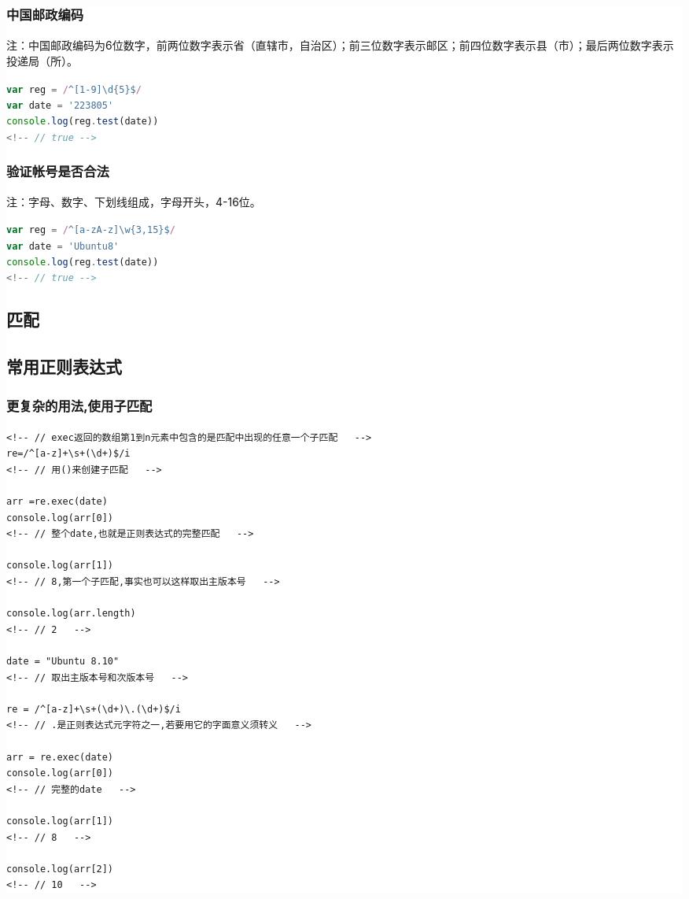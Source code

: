 ### 中国邮政编码
注：中国邮政编码为6位数字，前两位数字表示省（直辖市，自治区）；前三位数字表示邮区；前四位数字表示县（市）；最后两位数字表示投递局（所）。
``` javascript
var reg = /^[1-9]\d{5}$/
var date = '223805'
console.log(reg.test(date))
<!-- // true -->
```

### 验证帐号是否合法
注：字母、数字、下划线组成，字母开头，4-16位。
``` javascript
var reg = /^[a-zA-z]\w{3,15}$/
var date = 'Ubuntu8'
console.log(reg.test(date))
<!-- // true -->
```

## 匹配

## 常用正则表达式
### 更复杂的用法,使用子匹配 
```
<!-- // exec返回的数组第1到n元素中包含的是匹配中出现的任意一个子匹配   -->
re=/^[a-z]+\s+(\d+)$/i
<!-- // 用()来创建子匹配   -->

arr =re.exec(date)
console.log(arr[0])
<!-- // 整个date,也就是正则表达式的完整匹配   -->

console.log(arr[1])
<!-- // 8,第一个子匹配,事实也可以这样取出主版本号   -->

console.log(arr.length)
<!-- // 2   -->

date = "Ubuntu 8.10"
<!-- // 取出主版本号和次版本号   -->

re = /^[a-z]+\s+(\d+)\.(\d+)$/i
<!-- // .是正则表达式元字符之一,若要用它的字面意义须转义   -->

arr = re.exec(date)
console.log(arr[0])
<!-- // 完整的date   -->

console.log(arr[1])
<!-- // 8   -->

console.log(arr[2])
<!-- // 10   -->
```


[1-9]: 0-
[0-9]: 1